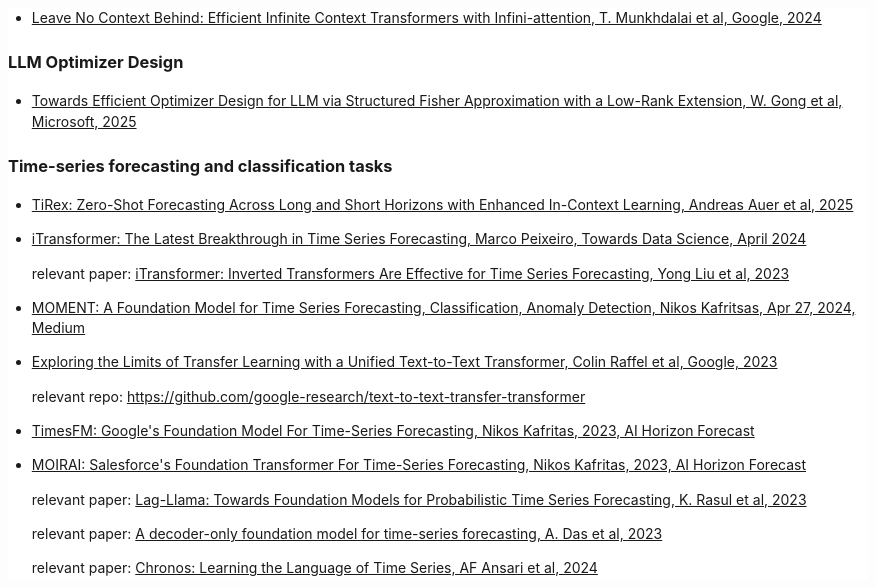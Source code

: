 * [Leave No Context Behind: Efficient Infinite Context Transformers with Infini-attention, T. Munkhdalai et al, Google, 2024](https://github.com/dimitarpg13/large_language_models/blob/main/articles/Leave_No_Context_Behind-Efficient_Infinite_Context_Transformers_with_Infini-attention_Munkhadali_Google_2024.pdf)

### LLM Optimizer Design

* [Towards Efficient Optimizer Design for LLM via Structured Fisher Approximation with a Low-Rank Extension, W. Gong et al, Microsoft, 2025](https://github.com/dimitarpg13/large_language_models/blob/main/articles/LLM_optimizer_design/Towards_Efficient_Optimizer_Design_for_LLM_via_Structured_Fisher_Approximation_with_a_Low-Rank_Extension_Gong_Msft_2025.pdf)

### Time-series forecasting and classification tasks

* [TiRex: Zero-Shot Forecasting Across Long and Short Horizons with Enhanced In-Context Learning, Andreas Auer et al, 2025](https://github.com/dimitarpg13/large_language_models/blob/main/articles/time_series_forecasting/TiRex-Zero-Shot_Forecasting_Across_Long_and_Short_Horizons_with_Enhanced_In-Context_Learning_Auer_2025.pdf)

* [iTransformer: The Latest Breakthrough in Time Series Forecasting, Marco Peixeiro, Towards Data Science, April 2024](https://towardsdatascience.com/itransformer-the-latest-breakthrough-in-time-series-forecasting-d538ddc6c5d1)

    relevant paper: [iTransformer: Inverted Transformers Are Effective for Time Series Forecasting, Yong Liu et al, 2023](https://github.com/dimitarpg13/large_language_models/blob/main/articles/time_series_forecasting/iTransformer-Inverted_Transformers_Are_Effective_for_Time_Series_Forecasting_Liu_2023.pdf)

* [MOMENT: A Foundation Model for Time Series Forecasting, Classification, Anomaly Detection, Nikos Kafritsas, Apr 27, 2024, Medium](https://towardsdatascience.com/moment-a-foundation-model-for-time-series-forecasting-classification-anomaly-detection-1e35f5b6ca76)

* [Exploring the Limits of Transfer Learning with a Unified Text-to-Text Transformer, Colin Raffel et al, Google, 2023](https://github.com/dimitarpg13/large_language_models/blob/main/articles/Exploring_the_Limits_of_Transfer_Learning_with_a_Unified_Text-to-Text_Transformer_Raffel_2023.pdf)

    relevant repo: https://github.com/google-research/text-to-text-transfer-transformer

* [TimesFM: Google's Foundation Model For Time-Series Forecasting, Nikos Kafritas, 2023, AI Horizon Forecast](https://aihorizonforecast.substack.com/p/timesfm-googles-foundation-model)

* [MOIRAI: Salesforce's Foundation Transformer For Time-Series Forecasting, Nikos Kafritas, 2023, AI Horizon Forecast](https://aihorizonforecast.substack.com/p/moirai-salesforces-foundation-transformer)

    relevant paper: [Lag-Llama: Towards Foundation Models for Probabilistic Time Series Forecasting, K. Rasul et al, 2023](https://github.com/dimitarpg13/large_language_models/blob/main/articles/time_series_forecasting/Lag-Llama-Towards_Foundation_Models_for_Probabilistic_Time_Series_Forecasting_Rasul_2023.pdf)

    relevant paper: [A decoder-only foundation model for time-series forecasting, A. Das et al, 2023](https://github.com/dimitarpg13/large_language_models/blob/main/articles/time_series_forecasting/A_decoder-only_foundation_model_for_time-series_forecasting_Das_2023.pdf)

    relevant paper: [Chronos: Learning the Language of Time Series, AF Ansari et al, 2024](https://github.com/dimitarpg13/large_language_models/blob/main/articles/Chronos-Learning_the_Language_of_Time_Series_Fatir_2024.pdf)
